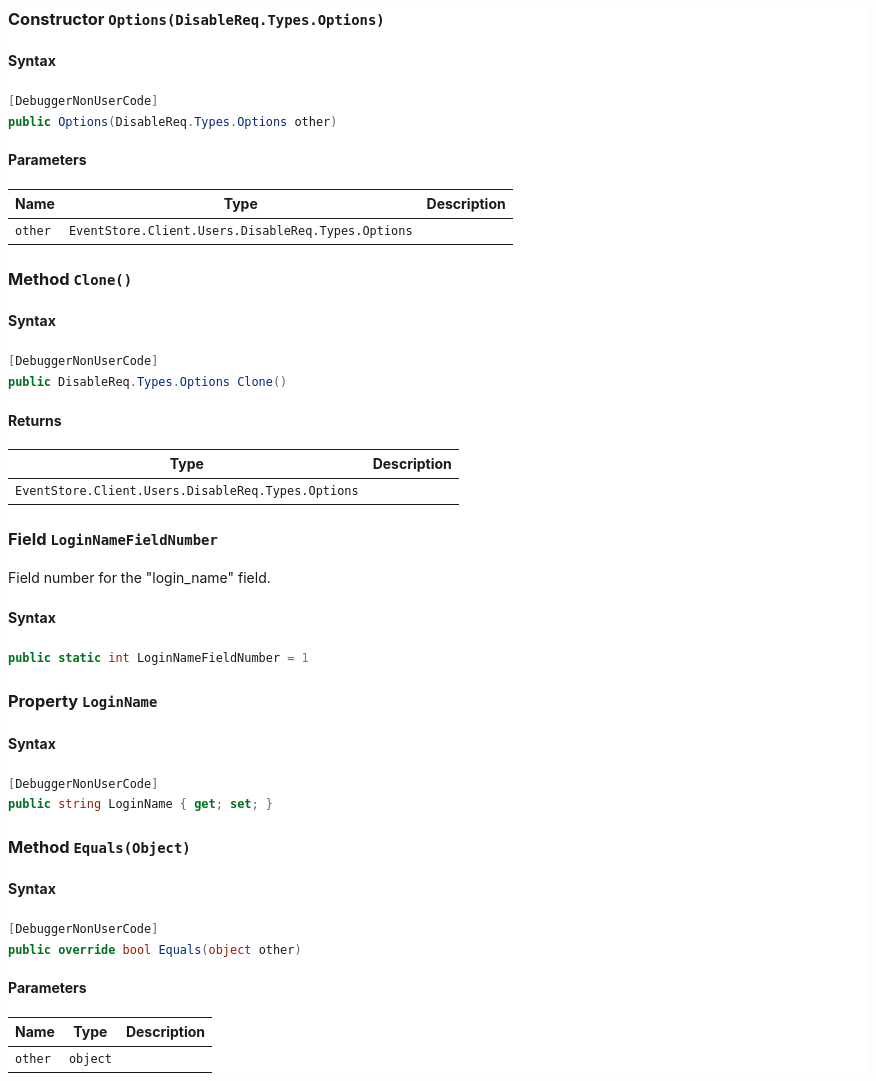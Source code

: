 
### Constructor `Options(DisableReq.Types.Options)`

#### Syntax
```csharp
[DebuggerNonUserCode]
public Options(DisableReq.Types.Options other)
```
#### Parameters
Name | Type | Description
--- | --- | ---
`other` | `EventStore.Client.Users.DisableReq.Types.Options` | 



### Method `Clone()`

#### Syntax
```csharp
[DebuggerNonUserCode]
public DisableReq.Types.Options Clone()
```
#### Returns
Type | Description
--- | ---
`EventStore.Client.Users.DisableReq.Types.Options` | 



### Field `LoginNameFieldNumber`
Field number for the &quot;login_name&quot; field.
#### Syntax
```csharp
public static int LoginNameFieldNumber = 1
```


### Property `LoginName`

#### Syntax
```csharp
[DebuggerNonUserCode]
public string LoginName { get; set; }
```


### Method `Equals(Object)`

#### Syntax
```csharp
[DebuggerNonUserCode]
public override bool Equals(object other)
```
#### Parameters
Name | Type | Description
--- | --- | ---
`other` | `object` | 

